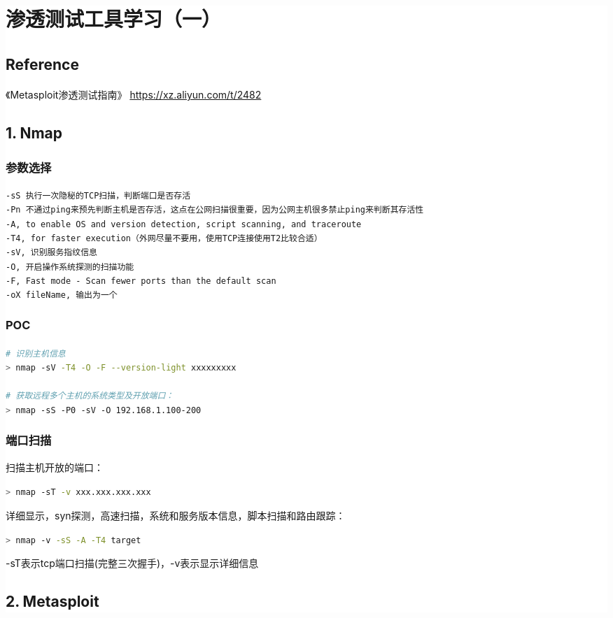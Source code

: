 # 渗透测试工具学习（一）

## Reference

《Metasploit渗透测试指南》
https://xz.aliyun.com/t/2482  


## 1. Nmap

### 参数选择

```
-sS 执行一次隐秘的TCP扫描，判断端口是否存活
-Pn 不通过ping来预先判断主机是否存活，这点在公网扫描很重要，因为公网主机很多禁止ping来判断其存活性
-A, to enable OS and version detection, script scanning, and traceroute
-T4, for faster execution（外网尽量不要用，使用TCP连接使用T2比较合适）
-sV, 识别服务指纹信息
-O, 开启操作系统探测的扫描功能
-F, Fast mode - Scan fewer ports than the default scan
-oX fileName, 输出为一个
```

### POC

```bash
# 识别主机信息
> nmap -sV -T4 -O -F --version-light xxxxxxxxx

# 获取远程多个主机的系统类型及开放端口：  
> nmap -sS -P0 -sV -O 192.168.1.100-200
```




### 端口扫描

扫描主机开放的端口：
```bash
> nmap -sT -v xxx.xxx.xxx.xxx
```

详细显示，syn探测，高速扫描，系统和服务版本信息，脚本扫描和路由跟踪：
```bash
> nmap -v -sS -A -T4 target
```



-sT表示tcp端口扫描(完整三次握手)，-v表示显示详细信息 



## 2. Metasploit
